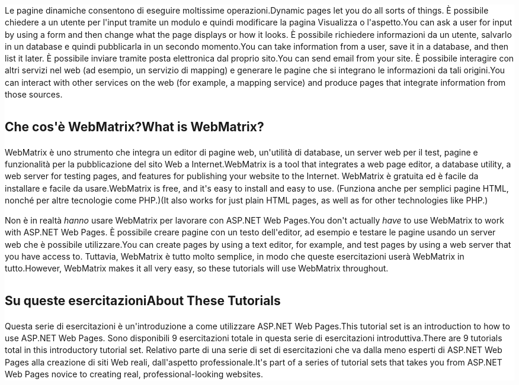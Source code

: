 <span data-ttu-id="c8f08-152">Le pagine dinamiche consentono di eseguire moltissime operazioni.</span><span class="sxs-lookup"><span data-stu-id="c8f08-152">Dynamic pages let you do all sorts of things.</span></span> <span data-ttu-id="c8f08-153">È possibile chiedere a un utente per l'input tramite un modulo e quindi modificare la pagina Visualizza o l'aspetto.</span><span class="sxs-lookup"><span data-stu-id="c8f08-153">You can ask a user for input by using a form and then change what the page displays or how it looks.</span></span> <span data-ttu-id="c8f08-154">È possibile richiedere informazioni da un utente, salvarlo in un database e quindi pubblicarla in un secondo momento.</span><span class="sxs-lookup"><span data-stu-id="c8f08-154">You can take information from a user, save it in a database, and then list it later.</span></span> <span data-ttu-id="c8f08-155">È possibile inviare tramite posta elettronica dal proprio sito.</span><span class="sxs-lookup"><span data-stu-id="c8f08-155">You can send email from your site.</span></span> <span data-ttu-id="c8f08-156">È possibile interagire con altri servizi nel web (ad esempio, un servizio di mapping) e generare le pagine che si integrano le informazioni da tali origini.</span><span class="sxs-lookup"><span data-stu-id="c8f08-156">You can interact with other services on the web (for example, a mapping service) and produce pages that integrate information from those sources.</span></span>

## <a name="what-is-webmatrix"></a><span data-ttu-id="c8f08-157">Che cos'è WebMatrix?</span><span class="sxs-lookup"><span data-stu-id="c8f08-157">What is WebMatrix?</span></span>

<span data-ttu-id="c8f08-158">WebMatrix è uno strumento che integra un editor di pagine web, un'utilità di database, un server web per il test, pagine e funzionalità per la pubblicazione del sito Web a Internet.</span><span class="sxs-lookup"><span data-stu-id="c8f08-158">WebMatrix is a tool that integrates a web page editor, a database utility, a web server for testing pages, and features for publishing your website to the Internet.</span></span> <span data-ttu-id="c8f08-159">WebMatrix è gratuita ed è facile da installare e facile da usare.</span><span class="sxs-lookup"><span data-stu-id="c8f08-159">WebMatrix is free, and it's easy to install and easy to use.</span></span> <span data-ttu-id="c8f08-160">(Funziona anche per semplici pagine HTML, nonché per altre tecnologie come PHP.)</span><span class="sxs-lookup"><span data-stu-id="c8f08-160">(It also works for just plain HTML pages, as well as for other technologies like PHP.)</span></span>

<span data-ttu-id="c8f08-161">Non è in realtà *hanno* usare WebMatrix per lavorare con ASP.NET Web Pages.</span><span class="sxs-lookup"><span data-stu-id="c8f08-161">You don't actually *have* to use WebMatrix to work with ASP.NET Web Pages.</span></span> <span data-ttu-id="c8f08-162">È possibile creare pagine con un testo dell'editor, ad esempio e testare le pagine usando un server web che è possibile utilizzare.</span><span class="sxs-lookup"><span data-stu-id="c8f08-162">You can create pages by using a text editor, for example, and test pages by using a web server that you have access to.</span></span> <span data-ttu-id="c8f08-163">Tuttavia, WebMatrix è tutto molto semplice, in modo che queste esercitazioni userà WebMatrix in tutto.</span><span class="sxs-lookup"><span data-stu-id="c8f08-163">However, WebMatrix makes it all very easy, so these tutorials will use WebMatrix throughout.</span></span>

## <a name="about-these-tutorials"></a><span data-ttu-id="c8f08-164">Su queste esercitazioni</span><span class="sxs-lookup"><span data-stu-id="c8f08-164">About These Tutorials</span></span>

<span data-ttu-id="c8f08-165">Questa serie di esercitazioni è un'introduzione a come utilizzare ASP.NET Web Pages.</span><span class="sxs-lookup"><span data-stu-id="c8f08-165">This tutorial set is an introduction to how to use ASP.NET Web Pages.</span></span> <span data-ttu-id="c8f08-166">Sono disponibili 9 esercitazioni totale in questa serie di esercitazioni introduttiva.</span><span class="sxs-lookup"><span data-stu-id="c8f08-166">There are 9 tutorials total in this introductory tutorial set.</span></span> <span data-ttu-id="c8f08-167">Relativo parte di una serie di set di esercitazioni che va dalla meno esperti di ASP.NET Web Pages alla creazione di siti Web reali, dall'aspetto professionale.</span><span class="sxs-lookup"><span data-stu-id="c8f08-167">It's part of a series of tutorial sets that takes you from ASP.NET Web Pages novice to creating real, professional-looking websites.</span></span>
